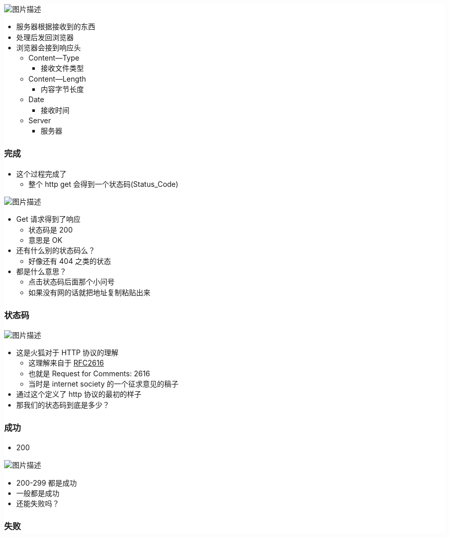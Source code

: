 ![图片描述](https://doc.shiyanlou.com/courses/uid1190679-20210831-1630406600963)

- 服务器根据接收到的东西
- 处理后发回浏览器
- 浏览器会接到响应头
  - Content—Type
    - 接收文件类型
  - Content—Length
    - 内容字节长度
  - Date
    - 接收时间
  - Server
    - 服务器

### 完成

- 这个过程完成了
  - 整个 http get 会得到一个状态码(Status_Code)

![图片描述](https://doc.shiyanlou.com/courses/uid1190679-20210831-1630406753249)

- Get 请求得到了响应
  - 状态码是 200
  - 意思是 OK
- 还有什么别的状态码么？
  - 好像还有 404 之类的状态
- 都是什么意思？
  - 点击状态码后面那个小问号
  - 如果没有网的话就把地址复制粘贴出来

### 状态码

![图片描述](https://doc.shiyanlou.com/courses/uid1190679-20210831-1630406931714)

- 这是火狐对于 HTTP 协议的理解
  - 这理解来自于 [RFC2616](https://www.rfc-editor.org/rfc/inline-errata/rfc2616.html)
  - 也就是 Request for Comments: 2616
  - 当时是 internet society 的一个征求意见的稿子
- 通过这个定义了 http 协议的最初的样子
- 那我们的状态码到底是多少？

### 成功

- 200

![图片描述](https://doc.shiyanlou.com/courses/uid1190679-20210831-1630407043185)

- 200-299 都是成功
- 一般都是成功
- 还能失败吗？

### 失败
